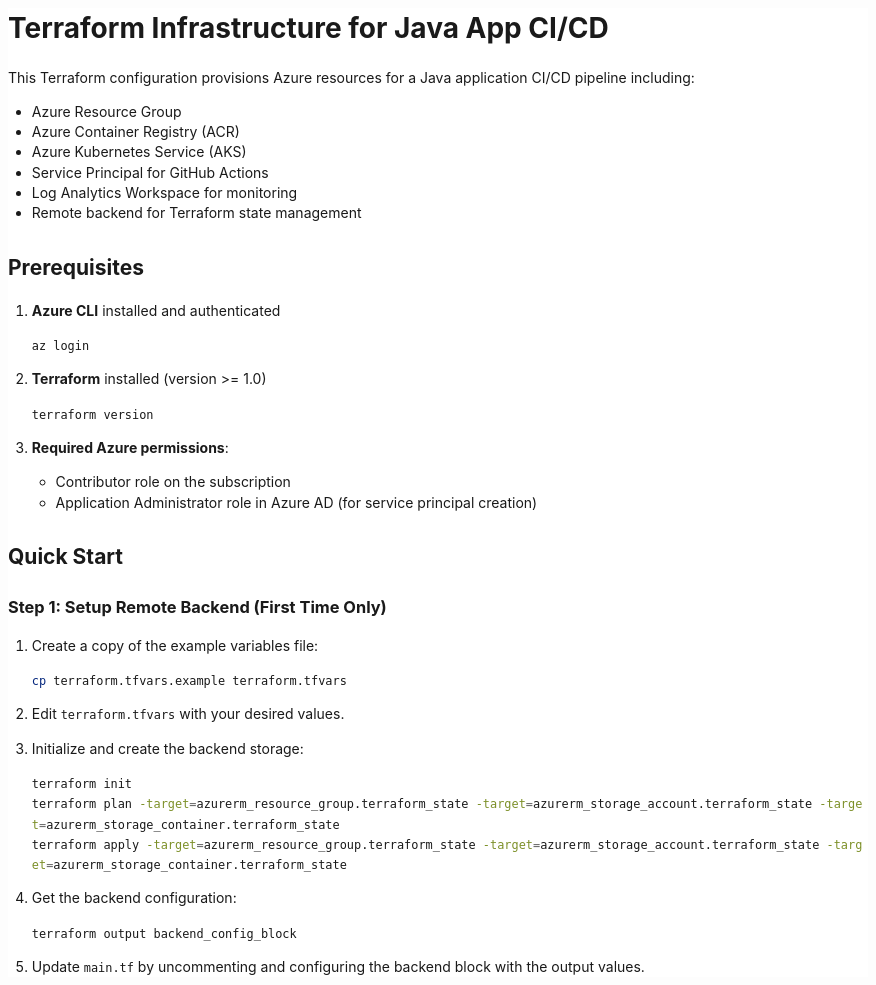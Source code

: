 # Terraform Infrastructure for Java App CI/CD

This Terraform configuration provisions Azure resources for a Java application CI/CD pipeline including:

- Azure Resource Group
- Azure Container Registry (ACR)
- Azure Kubernetes Service (AKS)
- Service Principal for GitHub Actions
- Log Analytics Workspace for monitoring
- Remote backend for Terraform state management

## Prerequisites

1. **Azure CLI** installed and authenticated
   ```bash
   az login
   ```

2. **Terraform** installed (version >= 1.0)
   ```bash
   terraform version
   ```

3. **Required Azure permissions**:
   - Contributor role on the subscription
   - Application Administrator role in Azure AD (for service principal creation)

## Quick Start

### Step 1: Setup Remote Backend (First Time Only)

1. Create a copy of the example variables file:
   ```bash
   cp terraform.tfvars.example terraform.tfvars
   ```

2. Edit `terraform.tfvars` with your desired values.

3. Initialize and create the backend storage:
   ```bash
   terraform init
   terraform plan -target=azurerm_resource_group.terraform_state -target=azurerm_storage_account.terraform_state -target=azurerm_storage_container.terraform_state
   terraform apply -target=azurerm_resource_group.terraform_state -target=azurerm_storage_account.terraform_state -target=azurerm_storage_container.terraform_state
   ```

4. Get the backend configuration:
   ```bash
   terraform output backend_config_block
   ```

5. Update `main.tf` by uncommenting and configuring the backend block with the output values.
